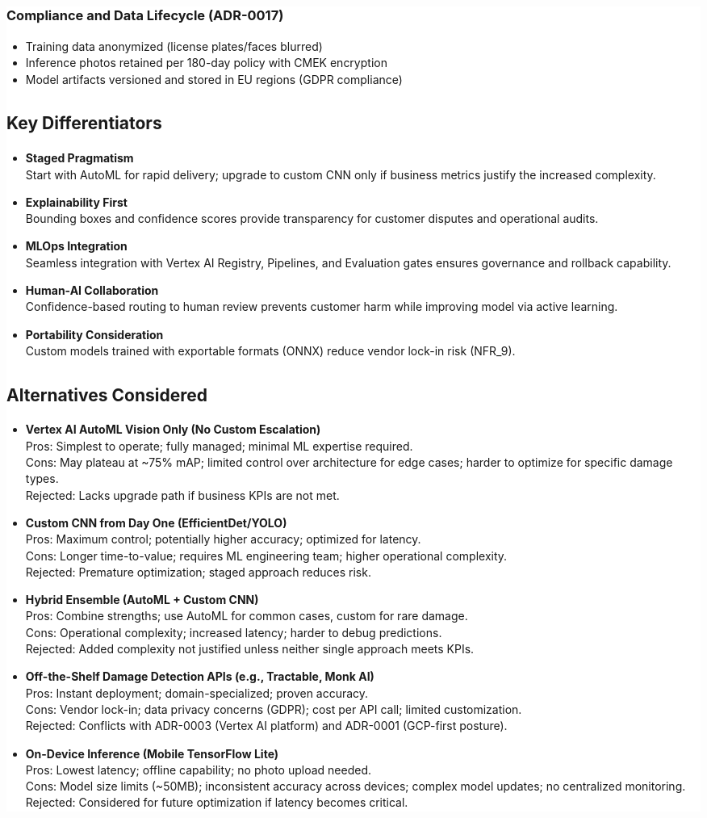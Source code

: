 ### Compliance and Data Lifecycle (ADR-0017)
- Training data anonymized (license plates/faces blurred)
- Inference photos retained per 180-day policy with CMEK encryption
- Model artifacts versioned and stored in EU regions (GDPR compliance)

## Key Differentiators

- **Staged Pragmatism**  
  Start with AutoML for rapid delivery; upgrade to custom CNN only if business metrics justify the increased complexity.

- **Explainability First**  
  Bounding boxes and confidence scores provide transparency for customer disputes and operational audits.

- **MLOps Integration**  
  Seamless integration with Vertex AI Registry, Pipelines, and Evaluation gates ensures governance and rollback capability.

- **Human-AI Collaboration**  
  Confidence-based routing to human review prevents customer harm while improving model via active learning.

- **Portability Consideration**  
  Custom models trained with exportable formats (ONNX) reduce vendor lock-in risk (NFR_9).

## Alternatives Considered

- **Vertex AI AutoML Vision Only (No Custom Escalation)**  
  Pros: Simplest to operate; fully managed; minimal ML expertise required.  
  Cons: May plateau at ~75% mAP; limited control over architecture for edge cases; harder to optimize for specific damage types.  
  Rejected: Lacks upgrade path if business KPIs are not met.

- **Custom CNN from Day One (EfficientDet/YOLO)**  
  Pros: Maximum control; potentially higher accuracy; optimized for latency.  
  Cons: Longer time-to-value; requires ML engineering team; higher operational complexity.  
  Rejected: Premature optimization; staged approach reduces risk.

- **Hybrid Ensemble (AutoML + Custom CNN)**  
  Pros: Combine strengths; use AutoML for common cases, custom for rare damage.  
  Cons: Operational complexity; increased latency; harder to debug predictions.  
  Rejected: Added complexity not justified unless neither single approach meets KPIs.

- **Off-the-Shelf Damage Detection APIs (e.g., Tractable, Monk AI)**  
  Pros: Instant deployment; domain-specialized; proven accuracy.  
  Cons: Vendor lock-in; data privacy concerns (GDPR); cost per API call; limited customization.  
  Rejected: Conflicts with ADR-0003 (Vertex AI platform) and ADR-0001 (GCP-first posture).

- **On-Device Inference (Mobile TensorFlow Lite)**  
  Pros: Lowest latency; offline capability; no photo upload needed.  
  Cons: Model size limits (~50MB); inconsistent accuracy across devices; complex model updates; no centralized monitoring.  
  Rejected: Considered for future optimization if latency becomes critical.
